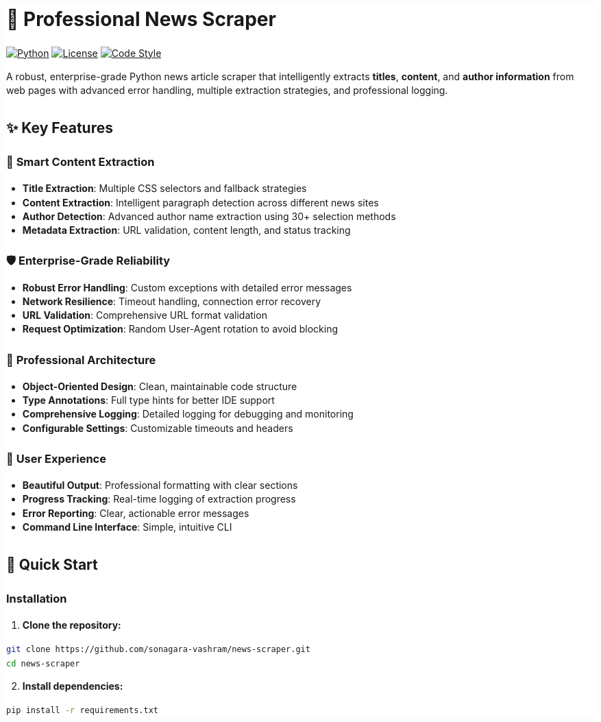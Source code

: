 # 📰 Professional News Scraper

[![Python](https://img.shields.io/badge/Python-3.7+-blue.svg)](https://www.python.org/downloads/)
[![License](https://img.shields.io/badge/License-MIT-green.svg)](LICENSE)
[![Code Style](https://img.shields.io/badge/code%20style-professional-brightgreen.svg)](https://github.com/sonagara-vashram/news-scraper)

A robust, enterprise-grade Python news article scraper that intelligently extracts **titles**, **content**, and **author information** from web pages with advanced error handling, multiple extraction strategies, and professional logging.

## ✨ Key Features

### 🎯 **Smart Content Extraction**
- **Title Extraction**: Multiple CSS selectors and fallback strategies
- **Content Extraction**: Intelligent paragraph detection across different news sites
- **Author Detection**: Advanced author name extraction using 30+ selection methods
- **Metadata Extraction**: URL validation, content length, and status tracking

### 🛡️ **Enterprise-Grade Reliability**
- **Robust Error Handling**: Custom exceptions with detailed error messages
- **Network Resilience**: Timeout handling, connection error recovery
- **URL Validation**: Comprehensive URL format validation
- **Request Optimization**: Random User-Agent rotation to avoid blocking

### 🔧 **Professional Architecture**
- **Object-Oriented Design**: Clean, maintainable code structure
- **Type Annotations**: Full type hints for better IDE support
- **Comprehensive Logging**: Detailed logging for debugging and monitoring
- **Configurable Settings**: Customizable timeouts and headers

### 🎨 **User Experience**
- **Beautiful Output**: Professional formatting with clear sections
- **Progress Tracking**: Real-time logging of extraction progress
- **Error Reporting**: Clear, actionable error messages
- **Command Line Interface**: Simple, intuitive CLI

## 🚀 Quick Start

### Installation

1. **Clone the repository:**
```bash
git clone https://github.com/sonagara-vashram/news-scraper.git
cd news-scraper
```

2. **Install dependencies:**
```bash
pip install -r requirements.txt
```
